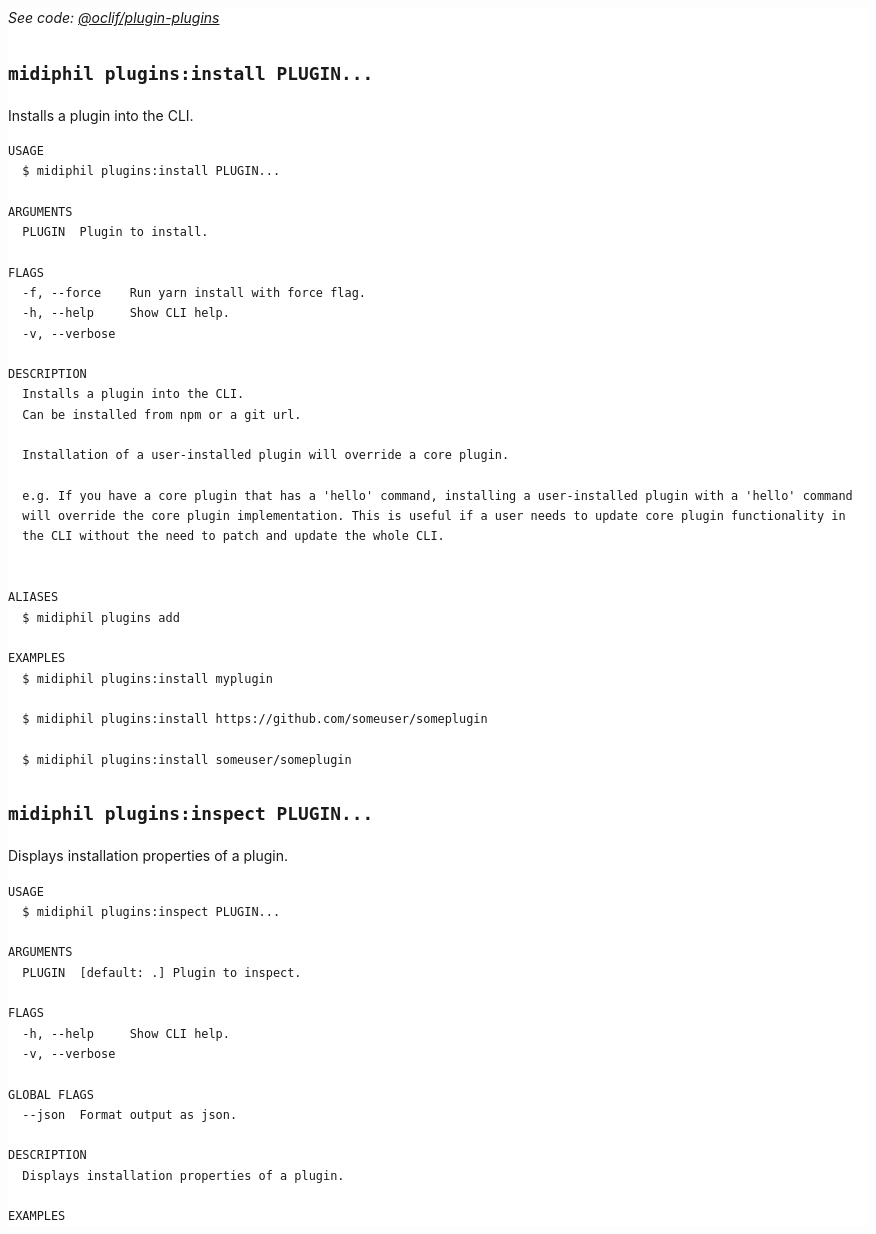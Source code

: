 _See code: [@oclif/plugin-plugins](https://github.com/oclif/plugin-plugins/blob/v2.4.7/src/commands/plugins/index.ts)_

## `midiphil plugins:install PLUGIN...`

Installs a plugin into the CLI.

```
USAGE
  $ midiphil plugins:install PLUGIN...

ARGUMENTS
  PLUGIN  Plugin to install.

FLAGS
  -f, --force    Run yarn install with force flag.
  -h, --help     Show CLI help.
  -v, --verbose

DESCRIPTION
  Installs a plugin into the CLI.
  Can be installed from npm or a git url.

  Installation of a user-installed plugin will override a core plugin.

  e.g. If you have a core plugin that has a 'hello' command, installing a user-installed plugin with a 'hello' command
  will override the core plugin implementation. This is useful if a user needs to update core plugin functionality in
  the CLI without the need to patch and update the whole CLI.


ALIASES
  $ midiphil plugins add

EXAMPLES
  $ midiphil plugins:install myplugin 

  $ midiphil plugins:install https://github.com/someuser/someplugin

  $ midiphil plugins:install someuser/someplugin
```

## `midiphil plugins:inspect PLUGIN...`

Displays installation properties of a plugin.

```
USAGE
  $ midiphil plugins:inspect PLUGIN...

ARGUMENTS
  PLUGIN  [default: .] Plugin to inspect.

FLAGS
  -h, --help     Show CLI help.
  -v, --verbose

GLOBAL FLAGS
  --json  Format output as json.

DESCRIPTION
  Displays installation properties of a plugin.

EXAMPLES
```